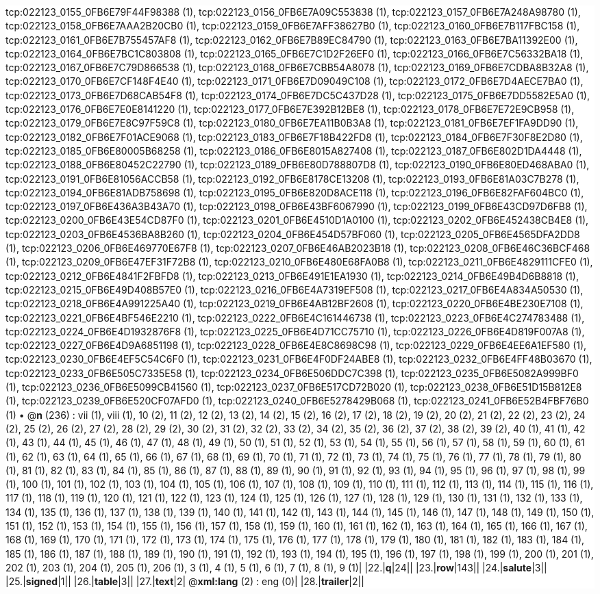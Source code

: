 tcp:022123_0155_0FB6E79F44F98388 (1), tcp:022123_0156_0FB6E7A09C553838 (1), tcp:022123_0157_0FB6E7A248A98780 (1), tcp:022123_0158_0FB6E7AAA2B20CB0 (1), tcp:022123_0159_0FB6E7AFF38627B0 (1), tcp:022123_0160_0FB6E7B117FBC158 (1), tcp:022123_0161_0FB6E7B755457AF8 (1), tcp:022123_0162_0FB6E7B89EC84790 (1), tcp:022123_0163_0FB6E7BA11392E00 (1), tcp:022123_0164_0FB6E7BC1C803808 (1), tcp:022123_0165_0FB6E7C1D2F26EF0 (1), tcp:022123_0166_0FB6E7C56332BA18 (1), tcp:022123_0167_0FB6E7C79D866538 (1), tcp:022123_0168_0FB6E7CBB54A8078 (1), tcp:022123_0169_0FB6E7CDBA8B32A8 (1), tcp:022123_0170_0FB6E7CF148F4E40 (1), tcp:022123_0171_0FB6E7D09049C108 (1), tcp:022123_0172_0FB6E7D4AECE7BA0 (1), tcp:022123_0173_0FB6E7D68CAB54F8 (1), tcp:022123_0174_0FB6E7DC5C437D28 (1), tcp:022123_0175_0FB6E7DD5582E5A0 (1), tcp:022123_0176_0FB6E7E0E8141220 (1), tcp:022123_0177_0FB6E7E392B12BE8 (1), tcp:022123_0178_0FB6E7E72E9CB958 (1), tcp:022123_0179_0FB6E7E8C97F59C8 (1), tcp:022123_0180_0FB6E7EA11B0B3A8 (1), tcp:022123_0181_0FB6E7EF1FA9DD90 (1), tcp:022123_0182_0FB6E7F01ACE9068 (1), tcp:022123_0183_0FB6E7F18B422FD8 (1), tcp:022123_0184_0FB6E7F30F8E2D80 (1), tcp:022123_0185_0FB6E80005B68258 (1), tcp:022123_0186_0FB6E8015A827408 (1), tcp:022123_0187_0FB6E802D1DA4448 (1), tcp:022123_0188_0FB6E80452C22790 (1), tcp:022123_0189_0FB6E80D788807D8 (1), tcp:022123_0190_0FB6E80ED468ABA0 (1), tcp:022123_0191_0FB6E81056ACCB58 (1), tcp:022123_0192_0FB6E8178CE13208 (1), tcp:022123_0193_0FB6E81A03C7B278 (1), tcp:022123_0194_0FB6E81ADB758698 (1), tcp:022123_0195_0FB6E820D8ACE118 (1), tcp:022123_0196_0FB6E82FAF604BC0 (1), tcp:022123_0197_0FB6E436A3B43A70 (1), tcp:022123_0198_0FB6E43BF6067990 (1), tcp:022123_0199_0FB6E43CD97D6FB8 (1), tcp:022123_0200_0FB6E43E54CD87F0 (1), tcp:022123_0201_0FB6E4510D1A0100 (1), tcp:022123_0202_0FB6E452438CB4E8 (1), tcp:022123_0203_0FB6E4536BA8B260 (1), tcp:022123_0204_0FB6E454D57BF060 (1), tcp:022123_0205_0FB6E4565DFA2DD8 (1), tcp:022123_0206_0FB6E469770E67F8 (1), tcp:022123_0207_0FB6E46AB2023B18 (1), tcp:022123_0208_0FB6E46C36BCF468 (1), tcp:022123_0209_0FB6E47EF31F72B8 (1), tcp:022123_0210_0FB6E480E68FA0B8 (1), tcp:022123_0211_0FB6E4829111CFE0 (1), tcp:022123_0212_0FB6E4841F2FBFD8 (1), tcp:022123_0213_0FB6E491E1EA1930 (1), tcp:022123_0214_0FB6E49B4D6B8818 (1), tcp:022123_0215_0FB6E49D408B57E0 (1), tcp:022123_0216_0FB6E4A7319EF508 (1), tcp:022123_0217_0FB6E4A834A50530 (1), tcp:022123_0218_0FB6E4A991225A40 (1), tcp:022123_0219_0FB6E4AB12BF2608 (1), tcp:022123_0220_0FB6E4BE230E7108 (1), tcp:022123_0221_0FB6E4BF546E2210 (1), tcp:022123_0222_0FB6E4C161446738 (1), tcp:022123_0223_0FB6E4C274783488 (1), tcp:022123_0224_0FB6E4D1932876F8 (1), tcp:022123_0225_0FB6E4D71CC75710 (1), tcp:022123_0226_0FB6E4D819F007A8 (1), tcp:022123_0227_0FB6E4D9A6851198 (1), tcp:022123_0228_0FB6E4E8C8698C98 (1), tcp:022123_0229_0FB6E4EE6A1EF580 (1), tcp:022123_0230_0FB6E4EF5C54C6F0 (1), tcp:022123_0231_0FB6E4F0DF24ABE8 (1), tcp:022123_0232_0FB6E4FF48B03670 (1), tcp:022123_0233_0FB6E505C7335E58 (1), tcp:022123_0234_0FB6E506DDC7C398 (1), tcp:022123_0235_0FB6E5082A999BF0 (1), tcp:022123_0236_0FB6E5099CB41560 (1), tcp:022123_0237_0FB6E517CD72B020 (1), tcp:022123_0238_0FB6E51D15B812E8 (1), tcp:022123_0239_0FB6E520CF07AFD0 (1), tcp:022123_0240_0FB6E5278429B068 (1), tcp:022123_0241_0FB6E52B4FBF76B0 (1)  •  @__n__ (236) : vii (1), viii (1), 10 (2), 11 (2), 12 (2), 13 (2), 14 (2), 15 (2), 16 (2), 17 (2), 18 (2), 19 (2), 20 (2), 21 (2), 22 (2), 23 (2), 24 (2), 25 (2), 26 (2), 27 (2), 28 (2), 29 (2), 30 (2), 31 (2), 32 (2), 33 (2), 34 (2), 35 (2), 36 (2), 37 (2), 38 (2), 39 (2), 40 (1), 41 (1), 42 (1), 43 (1), 44 (1), 45 (1), 46 (1), 47 (1), 48 (1), 49 (1), 50 (1), 51 (1), 52 (1), 53 (1), 54 (1), 55 (1), 56 (1), 57 (1), 58 (1), 59 (1), 60 (1), 61 (1), 62 (1), 63 (1), 64 (1), 65 (1), 66 (1), 67 (1), 68 (1), 69 (1), 70 (1), 71 (1), 72 (1), 73 (1), 74 (1), 75 (1), 76 (1), 77 (1), 78 (1), 79 (1), 80 (1), 81 (1), 82 (1), 83 (1), 84 (1), 85 (1), 86 (1), 87 (1), 88 (1), 89 (1), 90 (1), 91 (1), 92 (1), 93 (1), 94 (1), 95 (1), 96 (1), 97 (1), 98 (1), 99 (1), 100 (1), 101 (1), 102 (1), 103 (1), 104 (1), 105 (1), 106 (1), 107 (1), 108 (1), 109 (1), 110 (1), 111 (1), 112 (1), 113 (1), 114 (1), 115 (1), 116 (1), 117 (1), 118 (1), 119 (1), 120 (1), 121 (1), 122 (1), 123 (1), 124 (1), 125 (1), 126 (1), 127 (1), 128 (1), 129 (1), 130 (1), 131 (1), 132 (1), 133 (1), 134 (1), 135 (1), 136 (1), 137 (1), 138 (1), 139 (1), 140 (1), 141 (1), 142 (1), 143 (1), 144 (1), 145 (1), 146 (1), 147 (1), 148 (1), 149 (1), 150 (1), 151 (1), 152 (1), 153 (1), 154 (1), 155 (1), 156 (1), 157 (1), 158 (1), 159 (1), 160 (1), 161 (1), 162 (1), 163 (1), 164 (1), 165 (1), 166 (1), 167 (1), 168 (1), 169 (1), 170 (1), 171 (1), 172 (1), 173 (1), 174 (1), 175 (1), 176 (1), 177 (1), 178 (1), 179 (1), 180 (1), 181 (1), 182 (1), 183 (1), 184 (1), 185 (1), 186 (1), 187 (1), 188 (1), 189 (1), 190 (1), 191 (1), 192 (1), 193 (1), 194 (1), 195 (1), 196 (1), 197 (1), 198 (1), 199 (1), 200 (1), 201 (1), 202 (1), 203 (1), 204 (1), 205 (1), 206 (1), 3 (1), 4 (1), 5 (1), 6 (1), 7 (1), 8 (1), 9 (1)|
|22.|__q__|24||
|23.|__row__|143||
|24.|__salute__|3||
|25.|__signed__|1||
|26.|__table__|3||
|27.|__text__|2| @__xml:lang__ (2) : eng (0)|
|28.|__trailer__|2||
